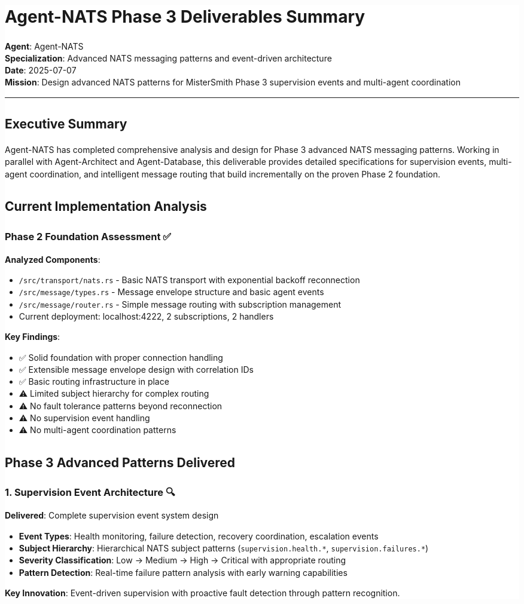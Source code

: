 # Agent-NATS Phase 3 Deliverables Summary

**Agent**: Agent-NATS  
**Specialization**: Advanced NATS messaging patterns and event-driven architecture  
**Date**: 2025-07-07  
**Mission**: Design advanced NATS patterns for MisterSmith Phase 3 supervision events and multi-agent coordination  

---

## Executive Summary

Agent-NATS has completed comprehensive analysis and design for Phase 3 advanced NATS messaging patterns. Working in parallel with Agent-Architect and Agent-Database, this deliverable provides detailed specifications for supervision events, multi-agent coordination, and intelligent message routing that build incrementally on the proven Phase 2 foundation.

## Current Implementation Analysis

### Phase 2 Foundation Assessment ✅

**Analyzed Components**:
- `/src/transport/nats.rs` - Basic NATS transport with exponential backoff reconnection
- `/src/message/types.rs` - Message envelope structure and basic agent events  
- `/src/message/router.rs` - Simple message routing with subscription management
- Current deployment: localhost:4222, 2 subscriptions, 2 handlers

**Key Findings**:
- ✅ Solid foundation with proper connection handling
- ✅ Extensible message envelope design with correlation IDs
- ✅ Basic routing infrastructure in place
- ⚠️ Limited subject hierarchy for complex routing
- ⚠️ No fault tolerance patterns beyond reconnection
- ⚠️ No supervision event handling
- ⚠️ No multi-agent coordination patterns

## Phase 3 Advanced Patterns Delivered

### 1. Supervision Event Architecture 🔍

**Delivered**: Complete supervision event system design
- **Event Types**: Health monitoring, failure detection, recovery coordination, escalation events
- **Subject Hierarchy**: Hierarchical NATS subject patterns (`supervision.health.*`, `supervision.failures.*`)
- **Severity Classification**: Low → Medium → High → Critical with appropriate routing
- **Pattern Detection**: Real-time failure pattern analysis with early warning capabilities

**Key Innovation**: Event-driven supervision with proactive fault detection through pattern recognition.

